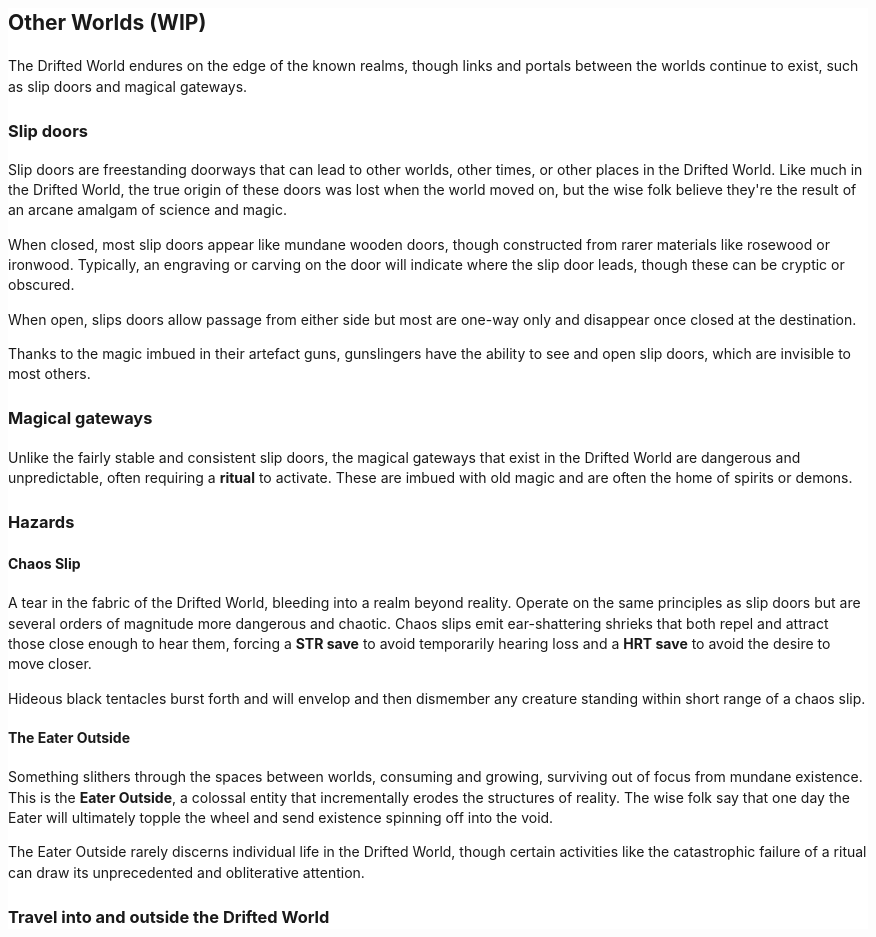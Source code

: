 

## **Other Worlds (WIP)**

The Drifted World endures on the edge of the known realms, though links and portals between the worlds continue to exist, such as slip doors and magical gateways.

### Slip doors

Slip doors are freestanding doorways that can lead to other worlds, other times, or other places in the Drifted World. Like much in the Drifted World, the true origin of these doors was lost when the world moved on, but the wise folk believe they're the result of an arcane amalgam of science and magic.

When closed, most slip doors appear like mundane wooden doors, though constructed from rarer materials like rosewood or ironwood. Typically, an engraving or carving on the door will indicate where the slip door leads, though these can be cryptic or obscured.

When open, slips doors allow passage from either side but most are one-way only and disappear once closed at the destination.

Thanks to the magic imbued in their artefact guns, gunslingers have the ability to see and open slip doors, which are invisible to most others.

### Magical gateways

Unlike the fairly stable and consistent slip doors, the magical gateways that exist in the Drifted World are dangerous and unpredictable, often requiring a **ritual** to activate. These are imbued with old magic and are often the home of spirits or demons.

### Hazards

#### Chaos Slip

A tear in the fabric of the Drifted World, bleeding into a realm beyond reality. Operate on the same principles as slip doors but are several orders of magnitude more dangerous and chaotic. Chaos slips emit ear-shattering shrieks that both repel and attract those close enough to hear them, forcing a **STR save** to avoid temporarily hearing loss and a **HRT save** to avoid the desire to move closer.

Hideous black tentacles burst forth and will envelop and then dismember any creature standing within short range of a chaos slip.

#### The Eater Outside

Something slithers through the spaces between worlds, consuming and growing, surviving out of focus from mundane existence. This is the **Eater Outside**, a colossal entity that incrementally erodes the structures of reality. The wise folk say that one day the Eater will ultimately topple the wheel and send existence spinning off into the void.

The Eater Outside rarely discerns individual life in the Drifted World, though certain activities like the catastrophic failure of a ritual can draw its unprecedented and obliterative attention.

### Travel into and outside the Drifted World
